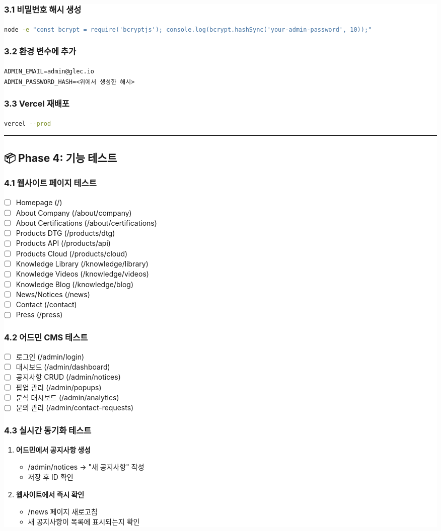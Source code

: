### 3.1 비밀번호 해시 생성
```bash
node -e "const bcrypt = require('bcryptjs'); console.log(bcrypt.hashSync('your-admin-password', 10));"
```

### 3.2 환경 변수에 추가
```
ADMIN_EMAIL=admin@glec.io
ADMIN_PASSWORD_HASH=<위에서 생성한 해시>
```

### 3.3 Vercel 재배포
```bash
vercel --prod
```

---

## 📦 Phase 4: 기능 테스트

### 4.1 웹사이트 페이지 테스트
- [ ] Homepage (/)
- [ ] About Company (/about/company)
- [ ] About Certifications (/about/certifications)
- [ ] Products DTG (/products/dtg)
- [ ] Products API (/products/api)
- [ ] Products Cloud (/products/cloud)
- [ ] Knowledge Library (/knowledge/library)
- [ ] Knowledge Videos (/knowledge/videos)
- [ ] Knowledge Blog (/knowledge/blog)
- [ ] News/Notices (/news)
- [ ] Contact (/contact)
- [ ] Press (/press)

### 4.2 어드민 CMS 테스트
- [ ] 로그인 (/admin/login)
- [ ] 대시보드 (/admin/dashboard)
- [ ] 공지사항 CRUD (/admin/notices)
- [ ] 팝업 관리 (/admin/popups)
- [ ] 분석 대시보드 (/admin/analytics)
- [ ] 문의 관리 (/admin/contact-requests)

### 4.3 실시간 동기화 테스트
1. **어드민에서 공지사항 생성**
   - /admin/notices → "새 공지사항" 작성
   - 저장 후 ID 확인

2. **웹사이트에서 즉시 확인**
   - /news 페이지 새로고침
   - 새 공지사항이 목록에 표시되는지 확인
